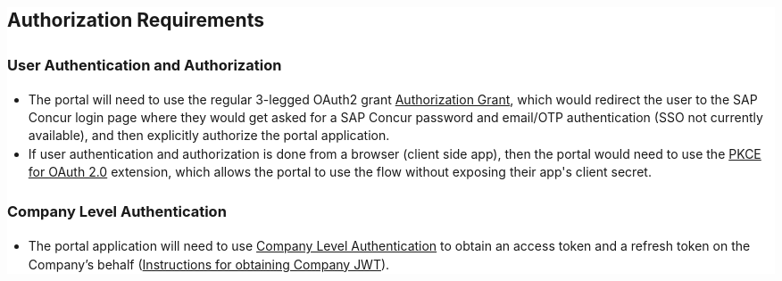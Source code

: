 ## Authorization Requirements

### User Authentication and Authorization

* The portal will need to use the regular 3-legged OAuth2 grant [Authorization Grant](/api-reference/authentication/apidoc.html#authorization-grant-), which would redirect the user to the SAP Concur login page where they would get asked for a SAP Concur password and email/OTP authentication (SSO not currently available), and then explicitly authorize the portal application.
* If user authentication and authorization is done from a browser (client side app), then the portal would need to use the [PKCE for OAuth 2.0](https://oauth.net/2/pkce/) extension, which allows the portal to use the flow without exposing their app's client secret.

### Company Level Authentication

* The portal application will need to use [Company Level Authentication](api-reference/authentication/company-auth.html) to obtain an access token and a refresh token on the Company’s behalf ([Instructions for obtaining Company JWT](/api-reference/authentication/company-refresh-tool.html)). 


